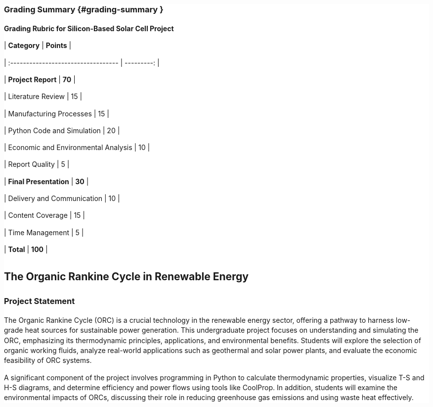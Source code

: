 ### Grading Summary {#grading-summary }
**Grading Rubric for Silicon-Based Solar Cell Project**



| **Category**                        | **Points** |

| :---------------------------------- | ---------: |

| **Project Report**                  | **70**     |

| Literature Review                   | 15         |

| Manufacturing Processes             | 15         |

| Python Code and Simulation          | 20         |

| Economic and Environmental Analysis | 10         |

| Report Quality                      | 5          |

| **Final Presentation**              | **30**     |

| Delivery and Communication          | 10         |

| Content Coverage                    | 15         |

| Time Management                     | 5          |

| **Total**                           | **100**    |



## The Organic Rankine Cycle in Renewable Energy

### Project Statement

The Organic Rankine Cycle (ORC) is a crucial technology in the renewable
energy sector, offering a pathway to harness low-grade heat sources for
sustainable power generation. This undergraduate project focuses on
understanding and simulating the ORC, emphasizing its thermodynamic
principles, applications, and environmental benefits. Students will
explore the selection of organic working fluids, analyze real-world
applications such as geothermal and solar power plants, and evaluate the
economic feasibility of ORC systems.

A significant component of the project involves programming in Python to
calculate thermodynamic properties, visualize T-S and H-S diagrams, and
determine efficiency and power flows using tools like CoolProp. In
addition, students will examine the environmental impacts of ORCs,
discussing their role in reducing greenhouse gas emissions and using
waste heat effectively.
